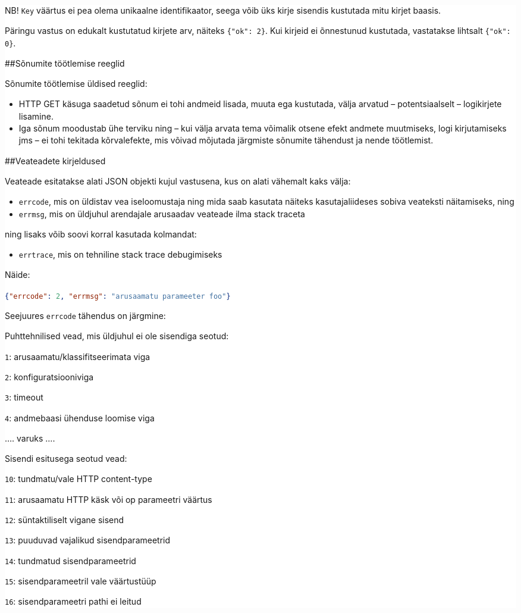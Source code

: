 NB! `Key` väärtus ei pea olema  unikaalne identifikaator, seega võib üks kirje sisendis kustutada mitu kirjet  baasis.

Päringu vastus on edukalt kustutatud kirjete arv, näiteks `{"ok": 2}`. Kui kirjeid ei õnnestunud kustutada, vastatakse lihtsalt `{"ok": 0}`.

##Sõnumite töötlemise reeglid

Sõnumite töötlemise üldised reeglid:

* HTTP GET käsuga saadetud sõnum ei tohi andmeid lisada, muuta ega kustutada, välja arvatud – potentsiaalselt – logikirjete lisamine.
* Iga sõnum moodustab ühe terviku ning – kui välja arvata tema võimalik otsene efekt andmete muutmiseks, logi kirjutamiseks jms – ei tohi tekitada kõrvalefekte, mis võivad mõjutada järgmiste sõnumite tähendust ja nende töötlemist.

##Veateadete kirjeldused

Veateade esitatakse alati JSON objekti kujul vastusena, kus on alati vähemalt kaks välja:

* `errcode`, mis on üldistav vea iseloomustaja ning mida saab kasutata näiteks kasutajaliideses sobiva veateksti näitamiseks, ning
* `errmsg`, mis on üldjuhul arendajale arusaadav veateade ilma stack traceta

ning lisaks võib soovi korral kasutada kolmandat:

* `errtrace`, mis on tehniline stack trace debugimiseks

Näide:

```json
{"errcode": 2, "errmsg": "arusaamatu parameeter foo"}
```

Seejuures `errcode` tähendus on järgmine:

Puhttehnilised vead, mis üldjuhul ei ole sisendiga seotud:

`1`: arusaamatu/klassifitseerimata viga

`2`: konfiguratsiooniviga

`3`: timeout

`4`: andmebaasi ühenduse loomise viga

…. varuks ….

Sisendi esitusega seotud vead:

`10`: tundmatu/vale HTTP content-type

`11`: arusaamatu HTTP käsk või op parameetri väärtus

`12`: süntaktiliselt vigane sisend

`13`: puuduvad vajalikud sisendparameetrid

`14`: tundmatud sisendparameetrid

`15`: sisendparameetril vale väärtustüüp

`16`: sisendparameetri pathi ei leitud
